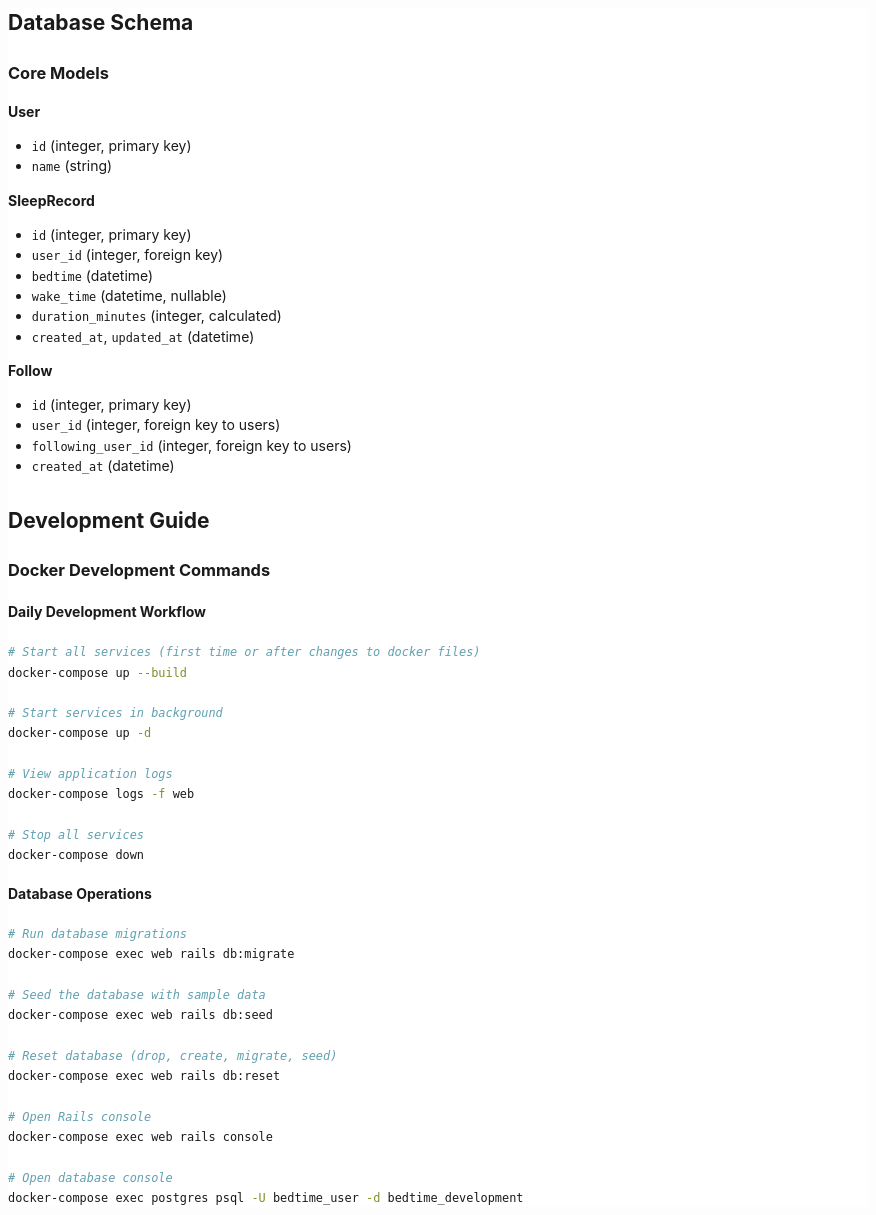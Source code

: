 ## Database Schema

### Core Models

**User**
- `id` (integer, primary key)
- `name` (string)

**SleepRecord**
- `id` (integer, primary key)
- `user_id` (integer, foreign key)
- `bedtime` (datetime)
- `wake_time` (datetime, nullable)
- `duration_minutes` (integer, calculated)
- `created_at`, `updated_at` (datetime)

**Follow**
- `id` (integer, primary key)
- `user_id` (integer, foreign key to users)
- `following_user_id` (integer, foreign key to users)
- `created_at` (datetime)

## Development Guide

### Docker Development Commands

#### Daily Development Workflow

```bash
# Start all services (first time or after changes to docker files)
docker-compose up --build

# Start services in background
docker-compose up -d

# View application logs
docker-compose logs -f web

# Stop all services
docker-compose down
```

#### Database Operations

```bash
# Run database migrations
docker-compose exec web rails db:migrate

# Seed the database with sample data
docker-compose exec web rails db:seed

# Reset database (drop, create, migrate, seed)
docker-compose exec web rails db:reset

# Open Rails console
docker-compose exec web rails console

# Open database console
docker-compose exec postgres psql -U bedtime_user -d bedtime_development
```
